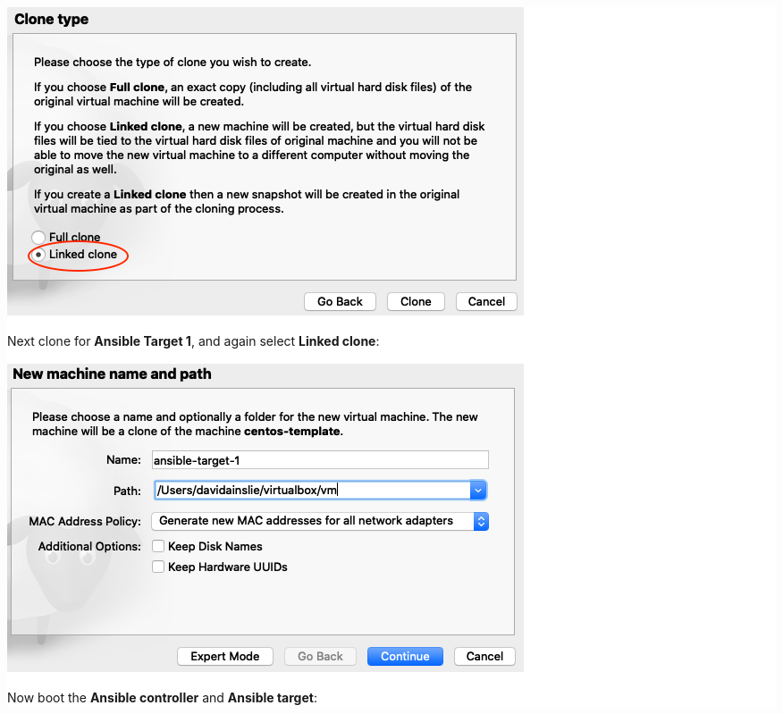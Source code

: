 ![Linked clone](images/linked-clone.png)

Next clone for **Ansible Target 1**, and again select **Linked clone**:

![Target 1](images/ansible-target-1.png)

Now boot the **Ansible controller** and **Ansible target**:
